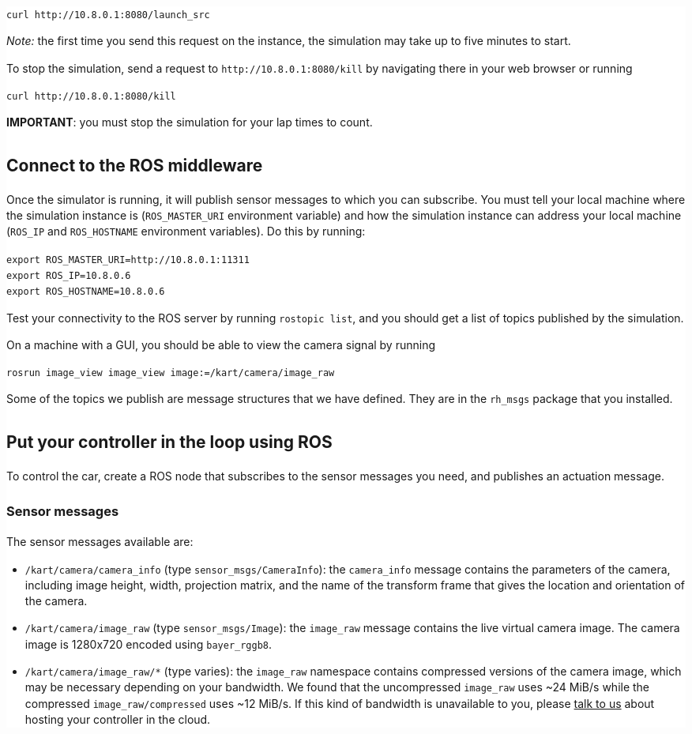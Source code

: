 ```
curl http://10.8.0.1:8080/launch_src
```

*Note:* the first time you send this request on the instance, the simulation may take up to five minutes to start.


To stop the simulation, send a request to `http://10.8.0.1:8080/kill` by navigating there in your web browser or running

```
curl http://10.8.0.1:8080/kill
```

__IMPORTANT__: you must stop the simulation for your lap times to count.

## Connect to the ROS middleware

Once the simulator is running, it will publish sensor messages to which you can subscribe.  You must tell your local machine where the simulation instance is (`ROS_MASTER_URI` environment variable) and how the simulation instance can address your local machine (`ROS_IP` and `ROS_HOSTNAME` environment variables).  Do this by running:

    export ROS_MASTER_URI=http://10.8.0.1:11311
    export ROS_IP=10.8.0.6
    export ROS_HOSTNAME=10.8.0.6

Test your connectivity to the ROS server by running `rostopic list`, and you should get a list of topics published by the simulation.

On a machine with a GUI, you should be able to view the camera signal by running 

    rosrun image_view image_view image:=/kart/camera/image_raw

Some of the topics we publish are message structures that we have defined.  They are in the `rh_msgs` package that you installed.

## Put your controller in the loop using ROS

To control the car, create a ROS node that subscribes to the sensor messages you need, and publishes an actuation message.

### Sensor messages

The sensor messages available are:

* `/kart/camera/camera_info` (type `sensor_msgs/CameraInfo`): the `camera_info` message contains the parameters of the camera, including image height, width, projection matrix, and the name of the transform frame that gives the location and orientation of the camera.

* `/kart/camera/image_raw` (type `sensor_msgs/Image`): the `image_raw` message contains the live virtual camera image.  The camera image is 1280x720 encoded using `bayer_rggb8`.

* `/kart/camera/image_raw/*` (type varies): the `image_raw` namespace contains compressed versions of the camera image, which may be necessary depending on your bandwidth.  We found that the uncompressed `image_raw` uses ~24 MiB/s while the compressed `image_raw/compressed` uses ~12 MiB/s.  If this kind of bandwidth is unavailable to you, please [talk to us](mailto:support@righthook.io) about hosting your controller in the cloud.
